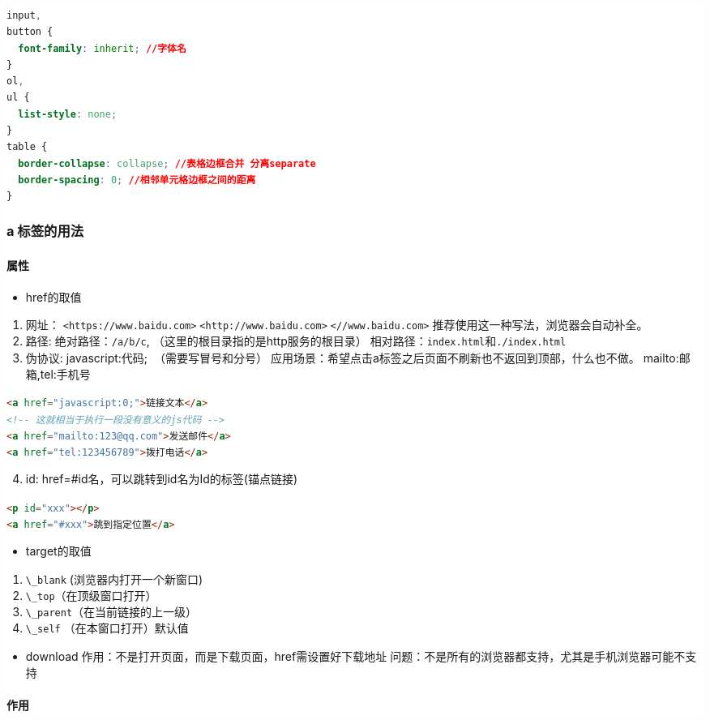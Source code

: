 ```css
input,
button {
  font-family: inherit; //字体名
}
ol,
ul {
  list-style: none;
}
table {
  border-collapse: collapse; //表格边框合并 分离separate
  border-spacing: 0; //相邻单元格边框之间的距离
}
```
### a 标签的用法

#### 属性

* href的取值
1. 网址：
`<https://www.baidu.com>`
`<http://www.baidu.com>`
`<//www.baidu.com>` 推荐使用这一种写法，浏览器会自动补全。
2. 路径:
绝对路径：`/a/b/c`, （这里的根目录指的是http服务的根目录）
相对路径：`index.html`和`./index.html`
3. 伪协议:
javascript:代码;  （需要写冒号和分号）
应用场景：希望点击a标签之后页面不刷新也不返回到顶部，什么也不做。
mailto:邮箱,tel:手机号

```html
<a href="javascript:0;">链接文本</a>
<!-- 这就相当于执行一段没有意义的js代码 -->
<a href="mailto:123@qq.com">发送邮件</a>
<a href="tel:123456789">拨打电话</a>
```
4. id: href=#id名，可以跳转到id名为Id的标签(锚点链接)

```html
<p id="xxx"></p>
<a href="#xxx">跳到指定位置</a>
```

* target的取值
1. `\_blank` (浏览器内打开一个新窗口)
2. `\_top`（在顶级窗口打开）
3. `\_parent`（在当前链接的上一级）
4. `\_self` （在本窗口打开）默认值
* download
作用：不是打开页面，而是下载页面，href需设置好下载地址
问题：不是所有的浏览器都支持，尤其是手机浏览器可能不支持

#### 作用
